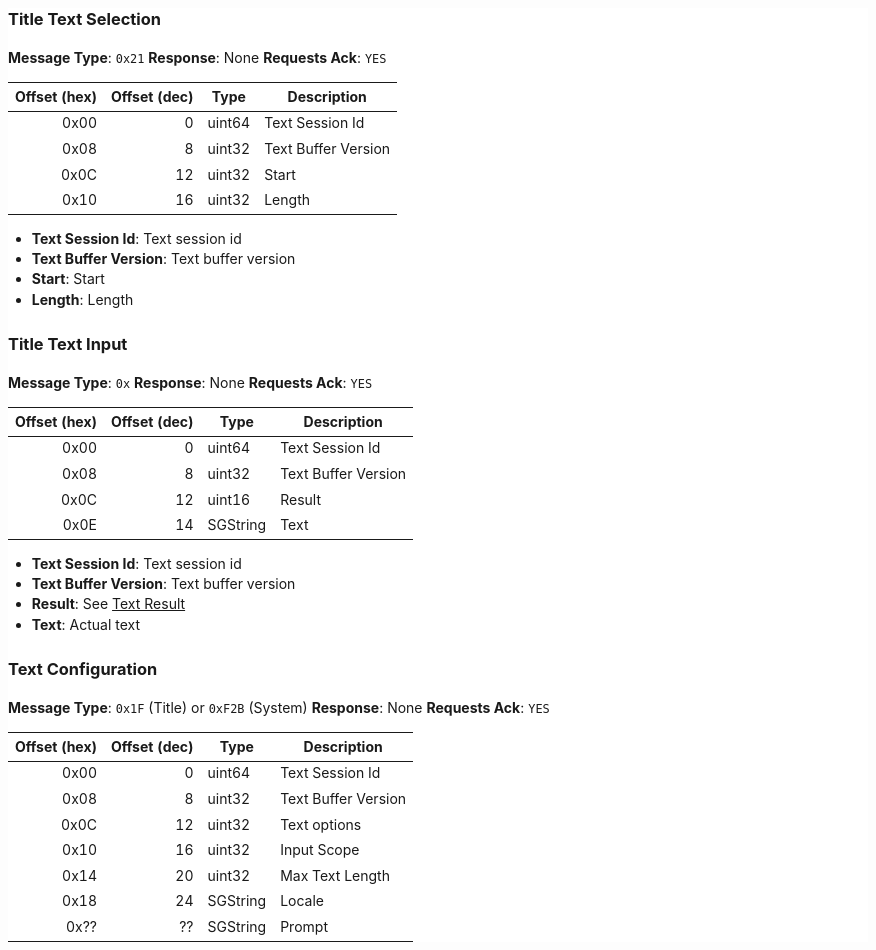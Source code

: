 ### Title Text Selection

**Message Type**: `0x21`
**Response**: None
**Requests Ack**: `YES`

| Offset (hex) | Offset (dec) | Type   | Description         |
| -----------: | -----------: | ------ | ------------------- |
|         0x00 |            0 | uint64 | Text Session Id     |
|         0x08 |            8 | uint32 | Text Buffer Version |
|         0x0C |           12 | uint32 | Start               |
|         0x10 |           16 | uint32 | Length              |

- **Text Session Id**: Text session id
- **Text Buffer Version**: Text buffer version
- **Start**: Start
- **Length**: Length

### Title Text Input

**Message Type**: `0x`
**Response**: None
**Requests Ack**: `YES`

| Offset (hex) | Offset (dec) | Type     | Description         |
| -----------: | -----------: | -------- | ------------------- |
|         0x00 |            0 | uint64   | Text Session Id     |
|         0x08 |            8 | uint32   | Text Buffer Version |
|         0x0C |           12 | uint16   | Result              |
|         0x0E |           14 | SGString | Text                |

- **Text Session Id**: Text session id
- **Text Buffer Version**: Text buffer version
- **Result**: See [Text Result](#text-result)
- **Text**: Actual text

### Text Configuration

**Message Type**: `0x1F` (Title) or `0xF2B` (System)
**Response**: None
**Requests Ack**: `YES`

| Offset (hex) | Offset (dec) | Type     | Description         |
| -----------: | -----------: | -------- | ------------------- |
|         0x00 |            0 | uint64   | Text Session Id     |
|         0x08 |            8 | uint32   | Text Buffer Version |
|         0x0C |           12 | uint32   | Text options        |
|         0x10 |           16 | uint32   | Input Scope         |
|         0x14 |           20 | uint32   | Max Text Length     |
|         0x18 |           24 | SGString | Locale              |
|         0x?? |           ?? | SGString | Prompt              |
